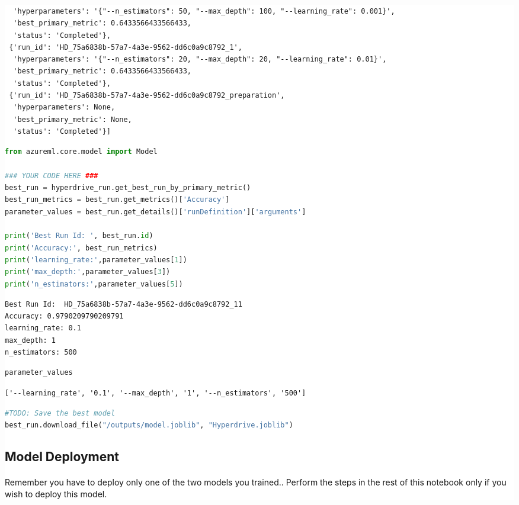       'hyperparameters': '{"--n_estimators": 50, "--max_depth": 100, "--learning_rate": 0.001}',
      'best_primary_metric': 0.6433566433566433,
      'status': 'Completed'},
     {'run_id': 'HD_75a6838b-57a7-4a3e-9562-dd6c0a9c8792_1',
      'hyperparameters': '{"--n_estimators": 20, "--max_depth": 20, "--learning_rate": 0.01}',
      'best_primary_metric': 0.6433566433566433,
      'status': 'Completed'},
     {'run_id': 'HD_75a6838b-57a7-4a3e-9562-dd6c0a9c8792_preparation',
      'hyperparameters': None,
      'best_primary_metric': None,
      'status': 'Completed'}]




```python
from azureml.core.model import Model

### YOUR CODE HERE ###
best_run = hyperdrive_run.get_best_run_by_primary_metric()
best_run_metrics = best_run.get_metrics()['Accuracy']
parameter_values = best_run.get_details()['runDefinition']['arguments']

print('Best Run Id: ', best_run.id)
print('Accuracy:', best_run_metrics)
print('learning_rate:',parameter_values[1])
print('max_depth:',parameter_values[3])
print('n_estimators:',parameter_values[5])
```

    Best Run Id:  HD_75a6838b-57a7-4a3e-9562-dd6c0a9c8792_11
    Accuracy: 0.9790209790209791
    learning_rate: 0.1
    max_depth: 1
    n_estimators: 500



```python
parameter_values
```




    ['--learning_rate', '0.1', '--max_depth', '1', '--n_estimators', '500']




```python
#TODO: Save the best model
best_run.download_file("/outputs/model.joblib", "Hyperdrive.joblib")
```

## Model Deployment

Remember you have to deploy only one of the two models you trained.. Perform the steps in the rest of this notebook only if you wish to deploy this model.
